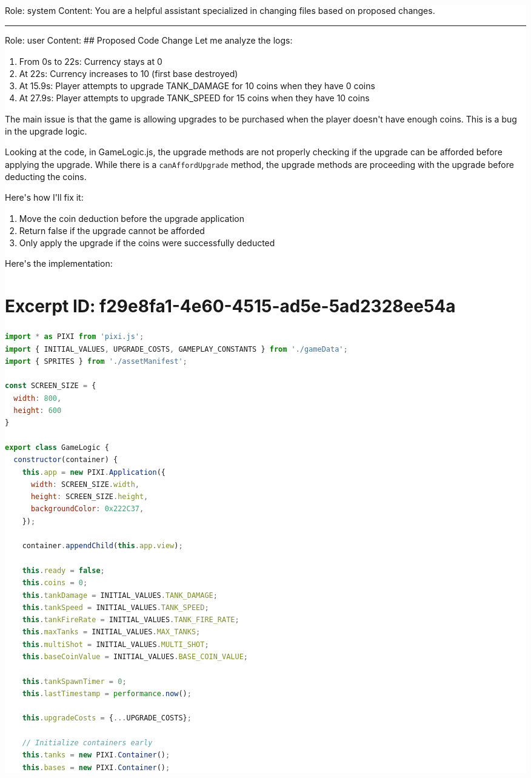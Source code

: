 Role: system
Content: You are a helpful assistant specialized in changing files based on proposed changes.
__________________
Role: user
Content: ## Proposed Code Change
Let me analyze the logs:

1. From 0s to 22s: Currency stays at 0
2. At 22s: Currency increases to 10 (first base destroyed)
3. At 15.9s: Player attempts to upgrade TANK_DAMAGE for 10 coins when they have 0 coins
4. At 27.9s: Player attempts to upgrade TANK_SPEED for 15 coins when they have 10 coins

The main issue is that the game is allowing upgrades to be purchased when the player doesn't have enough coins. This is a bug in the upgrade logic.

Looking at the code, in GameLogic.js, the upgrade methods are not properly checking if the upgrade can be afforded before applying the upgrade. While there is a `canAffordUpgrade` method, the upgrade methods are proceeding with the upgrade before deducting the coins.

Here's how I'll fix it:

1. Move the coin deduction before the upgrade application
2. Return false if the upgrade cannot be afforded
3. Only apply the upgrade if the coins were successfully deducted

Here's the implementation:

# Excerpt ID: f29e8fa1-4e60-4515-ad5e-5ad2328ee54a
```js src/game/gameLogic.js
import * as PIXI from 'pixi.js';
import { INITIAL_VALUES, UPGRADE_COSTS, GAMEPLAY_CONSTANTS } from './gameData';
import { SPRITES } from './assetManifest';

const SCREEN_SIZE = {
  width: 800,
  height: 600
}

export class GameLogic {
  constructor(container) {
    this.app = new PIXI.Application({
      width: SCREEN_SIZE.width,
      height: SCREEN_SIZE.height,
      backgroundColor: 0x222C37,
    });

    container.appendChild(this.app.view);

    this.ready = false;
    this.coins = 0;
    this.tankDamage = INITIAL_VALUES.TANK_DAMAGE;
    this.tankSpeed = INITIAL_VALUES.TANK_SPEED;
    this.tankFireRate = INITIAL_VALUES.TANK_FIRE_RATE;
    this.maxTanks = INITIAL_VALUES.MAX_TANKS;
    this.multiShot = INITIAL_VALUES.MULTI_SHOT;
    this.baseCoinValue = INITIAL_VALUES.BASE_COIN_VALUE;
    
    this.tankSpawnTimer = 0;
    this.lastTimestamp = performance.now();

    this.upgradeCosts = {...UPGRADE_COSTS};

    // Initialize containers early
    this.tanks = new PIXI.Container();
    this.bases = new PIXI.Container();
```